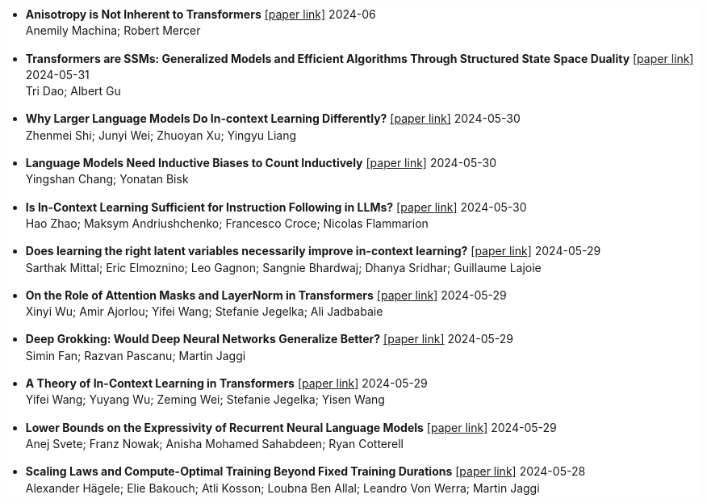 

- **Anisotropy is Not Inherent to Transformers** [[paper link]](https://aclanthology.org/2024.naacl-long.274) 2024-06  
Anemily Machina; Robert Mercer



- **Transformers are SSMs: Generalized Models and Efficient Algorithms Through Structured State Space Duality** [[paper link]](http://arxiv.org/abs/2405.21060) 2024-05-31  
Tri Dao; Albert Gu



- **Why Larger Language Models Do In-context Learning Differently?** [[paper link]](http://arxiv.org/abs/2405.19592) 2024-05-30  
Zhenmei Shi; Junyi Wei; Zhuoyan Xu; Yingyu Liang



- **Language Models Need Inductive Biases to Count Inductively** [[paper link]](http://arxiv.org/abs/2405.20131) 2024-05-30  
Yingshan Chang; Yonatan Bisk



- **Is In-Context Learning Sufficient for Instruction Following in LLMs?** [[paper link]](http://arxiv.org/abs/2405.19874) 2024-05-30  
Hao Zhao; Maksym Andriushchenko; Francesco Croce; Nicolas Flammarion



- **Does learning the right latent variables necessarily improve in-context learning?** [[paper link]](http://arxiv.org/abs/2405.19162) 2024-05-29  
Sarthak Mittal; Eric Elmoznino; Leo Gagnon; Sangnie Bhardwaj; Dhanya Sridhar; Guillaume Lajoie



- **On the Role of Attention Masks and LayerNorm in Transformers** [[paper link]](http://arxiv.org/abs/2405.18781) 2024-05-29  
Xinyi Wu; Amir Ajorlou; Yifei Wang; Stefanie Jegelka; Ali Jadbabaie



- **Deep Grokking: Would Deep Neural Networks Generalize Better?** [[paper link]](http://arxiv.org/abs/2405.19454) 2024-05-29  
Simin Fan; Razvan Pascanu; Martin Jaggi



- **A Theory of In-Context Learning in Transformers** [[paper link]](http://arxiv.org/abs/2405.18634) 2024-05-29  
Yifei Wang; Yuyang Wu; Zeming Wei; Stefanie Jegelka; Yisen Wang



- **Lower Bounds on the Expressivity of Recurrent Neural Language Models** [[paper link]](http://arxiv.org/abs/2405.19222) 2024-05-29  
Anej Svete; Franz Nowak; Anisha Mohamed Sahabdeen; Ryan Cotterell



- **Scaling Laws and Compute-Optimal Training Beyond Fixed Training Durations** [[paper link]](http://arxiv.org/abs/2405.18392) 2024-05-28  
Alexander Hägele; Elie Bakouch; Atli Kosson; Loubna Ben Allal; Leandro Von Werra; Martin Jaggi
